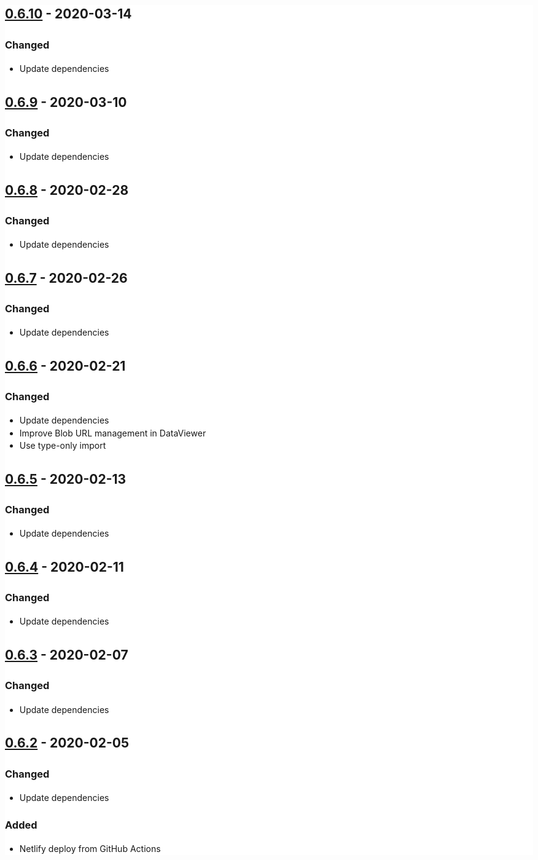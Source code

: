 ## [0.6.10] - 2020-03-14
### Changed
- Update dependencies

## [0.6.9] - 2020-03-10
### Changed
- Update dependencies

## [0.6.8] - 2020-02-28
### Changed
- Update dependencies

## [0.6.7] - 2020-02-26
### Changed
- Update dependencies

## [0.6.6] - 2020-02-21
### Changed
- Update dependencies
- Improve Blob URL management in DataViewer
- Use type-only import

## [0.6.5] - 2020-02-13
### Changed
- Update dependencies

## [0.6.4] - 2020-02-11
### Changed
- Update dependencies

## [0.6.3] - 2020-02-07
### Changed
- Update dependencies

## [0.6.2] - 2020-02-05
### Changed
- Update dependencies

### Added
- Netlify deploy from GitHub Actions


[Unreleased]: https://github.com/nwtgck/piping-ui-web/compare/v0.6.18...HEAD
[0.6.18]: https://github.com/nwtgck/piping-ui-web/compare/v0.6.17...v0.6.18
[0.6.17]: https://github.com/nwtgck/piping-ui-web/compare/v0.6.16...v0.6.17
[0.6.16]: https://github.com/nwtgck/piping-ui-web/compare/v0.6.15...v0.6.16
[0.6.15]: https://github.com/nwtgck/piping-ui-web/compare/v0.6.14...v0.6.15
[0.6.14]: https://github.com/nwtgck/piping-ui-web/compare/v0.6.13...v0.6.14
[0.6.13]: https://github.com/nwtgck/piping-ui-web/compare/v0.6.12...v0.6.13
[0.6.12]: https://github.com/nwtgck/piping-ui-web/compare/v0.6.11...v0.6.12
[0.6.11]: https://github.com/nwtgck/piping-ui-web/compare/v0.6.10...v0.6.11
[0.6.10]: https://github.com/nwtgck/piping-ui-web/compare/v0.6.9...v0.6.10
[0.6.9]: https://github.com/nwtgck/piping-ui-web/compare/v0.6.8...v0.6.9
[0.6.8]: https://github.com/nwtgck/piping-ui-web/compare/v0.6.7...v0.6.8
[0.6.7]: https://github.com/nwtgck/piping-ui-web/compare/v0.6.6...v0.6.7
[0.6.6]: https://github.com/nwtgck/piping-ui-web/compare/v0.6.5...v0.6.6
[0.6.5]: https://github.com/nwtgck/piping-ui-web/compare/v0.6.4...v0.6.5
[0.6.4]: https://github.com/nwtgck/piping-ui-web/compare/v0.6.3...v0.6.4
[0.6.3]: https://github.com/nwtgck/piping-ui-web/compare/v0.6.2...v0.6.3
[0.6.2]: https://github.com/nwtgck/piping-ui-web/compare/v0.6.1...v0.6.2
[0.6.1]: https://github.com/nwtgck/piping-ui-web/compare/v0.6.0...v0.6.1
[0.6.0]: https://github.com/nwtgck/piping-ui-web/compare/v0.5.1...v0.6.0
[0.5.1]: https://github.com/nwtgck/piping-ui-web/compare/v0.5.0...v0.5.1
[0.5.0]: https://github.com/nwtgck/piping-ui-web/compare/v0.4.31...v0.5.0
[0.4.31]: https://github.com/nwtgck/piping-ui-web/compare/v0.4.30...v0.4.31
[0.4.30]: https://github.com/nwtgck/piping-ui-web/compare/v0.4.29...v0.4.30
[0.4.29]: https://github.com/nwtgck/piping-ui-web/compare/v0.4.28...v0.4.29
[0.4.28]: https://github.com/nwtgck/piping-ui-web/compare/v0.4.27...v0.4.28
[0.4.27]: https://github.com/nwtgck/piping-ui-web/compare/v0.4.26...v0.4.27
[0.4.26]: https://github.com/nwtgck/piping-ui-web/compare/v0.4.25...v0.4.26
[0.4.25]: https://github.com/nwtgck/piping-ui-web/compare/v0.4.24...v0.4.25
[0.4.24]: https://github.com/nwtgck/piping-ui-web/compare/v0.4.23...v0.4.24
[0.4.23]: https://github.com/nwtgck/piping-ui-web/compare/v0.4.22...v0.4.23
[0.4.22]: https://github.com/nwtgck/piping-ui-web/compare/v0.4.21...v0.4.22
[0.4.21]: https://github.com/nwtgck/piping-ui-web/compare/v0.4.20...v0.4.21
[0.4.20]: https://github.com/nwtgck/piping-ui-web/compare/v0.4.19...v0.4.20
[0.4.19]: https://github.com/nwtgck/piping-ui-web/compare/v0.4.18...v0.4.19
[0.4.18]: https://github.com/nwtgck/piping-ui-web/compare/v0.4.17...v0.4.18
[0.4.17]: https://github.com/nwtgck/piping-ui-web/compare/v0.4.16...v0.4.17
[0.4.16]: https://github.com/nwtgck/piping-ui-web/compare/v0.4.15...v0.4.16
[0.4.15]: https://github.com/nwtgck/piping-ui-web/compare/v0.4.14...v0.4.15
[0.4.14]: https://github.com/nwtgck/piping-ui-web/compare/v0.4.13...v0.4.14
[0.4.13]: https://github.com/nwtgck/piping-ui-web/compare/v0.4.12...v0.4.13
[0.4.12]: https://github.com/nwtgck/piping-ui-web/compare/v0.4.11...v0.4.12
[0.4.11]: https://github.com/nwtgck/piping-ui-web/compare/v0.4.10...v0.4.11
[0.4.10]: https://github.com/nwtgck/piping-ui-web/compare/v0.4.9...v0.4.10
[0.4.9]: https://github.com/nwtgck/piping-ui-web/compare/v0.4.8...v0.4.9
[0.4.8]: https://github.com/nwtgck/piping-ui-web/compare/v0.4.7...v0.4.8
[0.4.7]: https://github.com/nwtgck/piping-ui-web/compare/v0.4.6...v0.4.7
[0.4.6]: https://github.com/nwtgck/piping-ui-web/compare/v0.4.5...v0.4.6
[0.4.5]: https://github.com/nwtgck/piping-ui-web/compare/v0.4.4...v0.4.5
[0.4.4]: https://github.com/nwtgck/piping-ui-web/compare/v0.4.3...v0.4.4
[0.4.3]: https://github.com/nwtgck/piping-ui-web/compare/v0.4.2...v0.4.3
[0.4.2]: https://github.com/nwtgck/piping-ui-web/compare/v0.4.1...v0.4.2
[0.4.1]: https://github.com/nwtgck/piping-ui-web/compare/v0.4.0...v0.4.1
[0.4.0]: https://github.com/nwtgck/piping-ui-web/compare/v0.3.1...v0.4.0
[0.3.1]: https://github.com/nwtgck/piping-ui-web/compare/v0.3.0...v0.3.1
[0.3.0]: https://github.com/nwtgck/piping-ui-web/compare/v0.2.0...v0.3.0
[0.2.0]: https://github.com/nwtgck/piping-ui-web/compare/v0.1.5...v0.2.0
[0.1.5]: https://github.com/nwtgck/piping-ui-web/compare/v0.1.4...v0.1.5
[0.1.4]: https://github.com/nwtgck/piping-ui-web/compare/v0.1.3...v0.1.4
[0.1.3]: https://github.com/nwtgck/piping-ui-web/compare/v0.1.2...v0.1.3
[0.1.2]: https://github.com/nwtgck/piping-ui-web/compare/v0.1.1...v0.1.2
[0.1.1]: https://github.com/nwtgck/piping-ui-web/compare/v0.1.0...v0.1.1